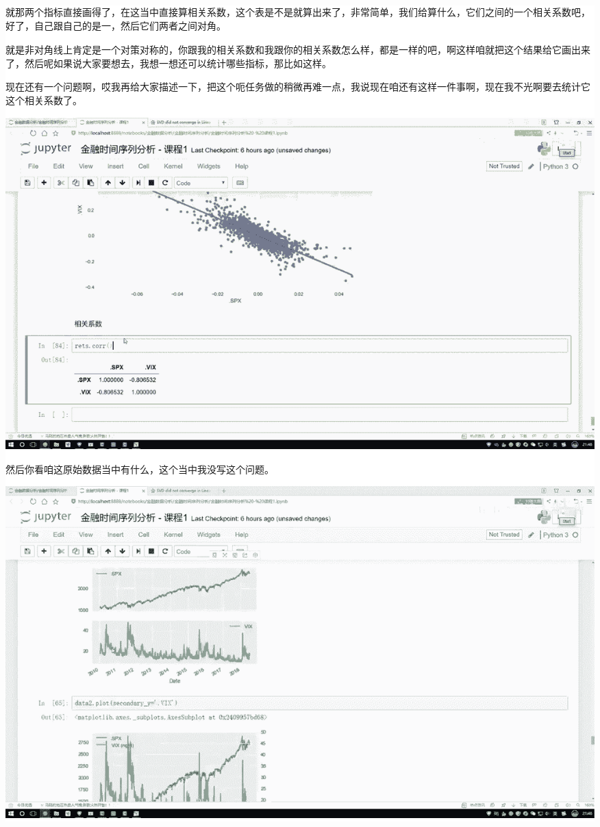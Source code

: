 就那两个指标直接画得了，在这当中直接算相关系数，这个表是不是就算出来了，非常简单，我们给算什么，它们之间的一个相关系数吧，好了，自己跟自己的是一，然后它们两者之间对角。

就是非对角线上肯定是一个对策对称的，你跟我的相关系数和我跟你的相关系数怎么样，都是一样的吧，啊这样咱就把这个结果给它画出来了，然后呢如果说大家要想去，我想一想还可以统计哪些指标，那比如这样。

现在还有一个问题啊，哎我再给大家描述一下，把这个呃任务做的稍微再难一点，我说现在咱还有这样一件事啊，现在我不光啊要去统计它这个相关系数了。



![](img/f023af23b939d2d1ac03ade8e7e9982e_69.png)

然后你看咱这原始数据当中有什么，这个当中我没写这个问题。

![](img/f023af23b939d2d1ac03ade8e7e9982e_71.png)
